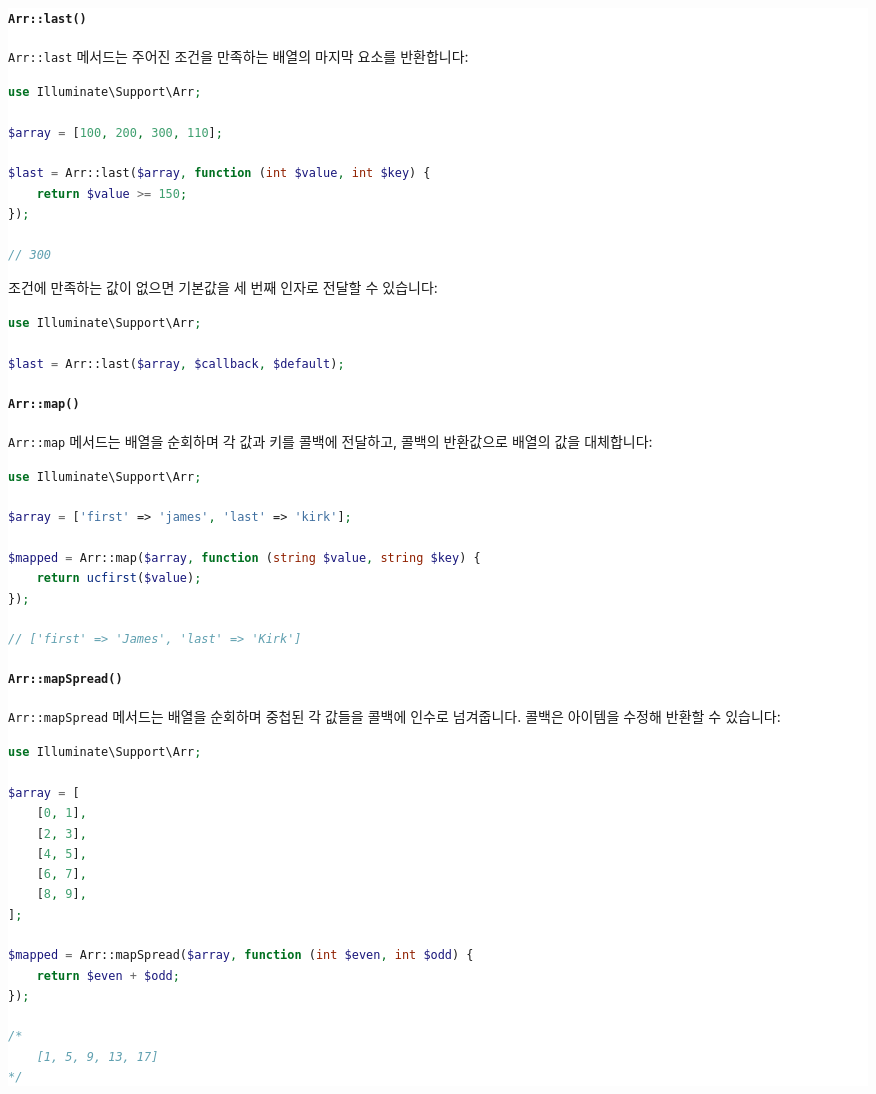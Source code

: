 <a name="method-array-last"></a>
#### `Arr::last()`

`Arr::last` 메서드는 주어진 조건을 만족하는 배열의 마지막 요소를 반환합니다:

```php
use Illuminate\Support\Arr;

$array = [100, 200, 300, 110];

$last = Arr::last($array, function (int $value, int $key) {
    return $value >= 150;
});

// 300
```

조건에 만족하는 값이 없으면 기본값을 세 번째 인자로 전달할 수 있습니다:

```php
use Illuminate\Support\Arr;

$last = Arr::last($array, $callback, $default);
```

<a name="method-array-map"></a>
#### `Arr::map()`

`Arr::map` 메서드는 배열을 순회하며 각 값과 키를 콜백에 전달하고, 콜백의 반환값으로 배열의 값을 대체합니다:

```php
use Illuminate\Support\Arr;

$array = ['first' => 'james', 'last' => 'kirk'];

$mapped = Arr::map($array, function (string $value, string $key) {
    return ucfirst($value);
});

// ['first' => 'James', 'last' => 'Kirk']
```

<a name="method-array-map-spread"></a>
#### `Arr::mapSpread()`

`Arr::mapSpread` 메서드는 배열을 순회하며 중첩된 각 값들을 콜백에 인수로 넘겨줍니다. 콜백은 아이템을 수정해 반환할 수 있습니다:

```php
use Illuminate\Support\Arr;

$array = [
    [0, 1],
    [2, 3],
    [4, 5],
    [6, 7],
    [8, 9],
];

$mapped = Arr::mapSpread($array, function (int $even, int $odd) {
    return $even + $odd;
});

/*
    [1, 5, 9, 13, 17]
*/
```
